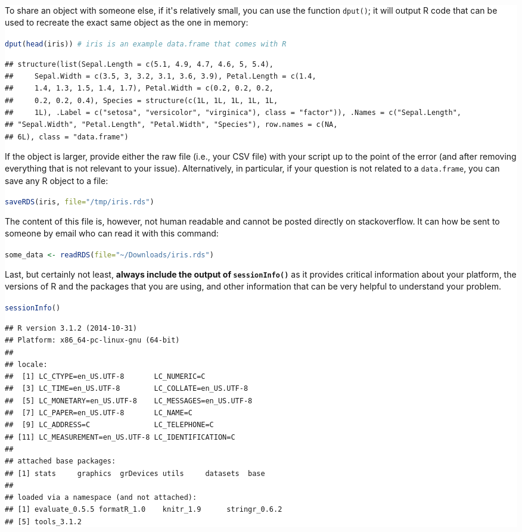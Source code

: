 To share an object with someone else, if it's relatively small, you can use the
function `dput()`; it will output R code that can be used to recreate the exact same object as the one in memory:


```r
dput(head(iris)) # iris is an example data.frame that comes with R
```

```
## structure(list(Sepal.Length = c(5.1, 4.9, 4.7, 4.6, 5, 5.4), 
##     Sepal.Width = c(3.5, 3, 3.2, 3.1, 3.6, 3.9), Petal.Length = c(1.4, 
##     1.4, 1.3, 1.5, 1.4, 1.7), Petal.Width = c(0.2, 0.2, 0.2, 
##     0.2, 0.2, 0.4), Species = structure(c(1L, 1L, 1L, 1L, 1L, 
##     1L), .Label = c("setosa", "versicolor", "virginica"), class = "factor")), .Names = c("Sepal.Length", 
## "Sepal.Width", "Petal.Length", "Petal.Width", "Species"), row.names = c(NA, 
## 6L), class = "data.frame")
```

If the object is larger, provide either the raw file (i.e., your CSV file) with
your script up to the point of the error (and after removing everything that is
not relevant to your issue). Alternatively, in particular, if your question is
not related to a `data.frame`, you can save any R object to a file:


```r
saveRDS(iris, file="/tmp/iris.rds")
```

The content of this file is, however, not human readable and cannot be posted
directly on stackoverflow. It can how be sent to someone by email who can read
it with this command:


```r
some_data <- readRDS(file="~/Downloads/iris.rds")
```

Last, but certainly not least, **always include the output of `sessionInfo()`**
as it provides critical information about your platform, the versions of R and
the packages that you are using, and other information that can be very helpful
to understand your problem.


```r
sessionInfo()
```

```
## R version 3.1.2 (2014-10-31)
## Platform: x86_64-pc-linux-gnu (64-bit)
## 
## locale:
##  [1] LC_CTYPE=en_US.UTF-8       LC_NUMERIC=C              
##  [3] LC_TIME=en_US.UTF-8        LC_COLLATE=en_US.UTF-8    
##  [5] LC_MONETARY=en_US.UTF-8    LC_MESSAGES=en_US.UTF-8   
##  [7] LC_PAPER=en_US.UTF-8       LC_NAME=C                 
##  [9] LC_ADDRESS=C               LC_TELEPHONE=C            
## [11] LC_MEASUREMENT=en_US.UTF-8 LC_IDENTIFICATION=C       
## 
## attached base packages:
## [1] stats     graphics  grDevices utils     datasets  base     
## 
## loaded via a namespace (and not attached):
## [1] evaluate_0.5.5 formatR_1.0    knitr_1.9      stringr_0.6.2 
## [5] tools_3.1.2
```
